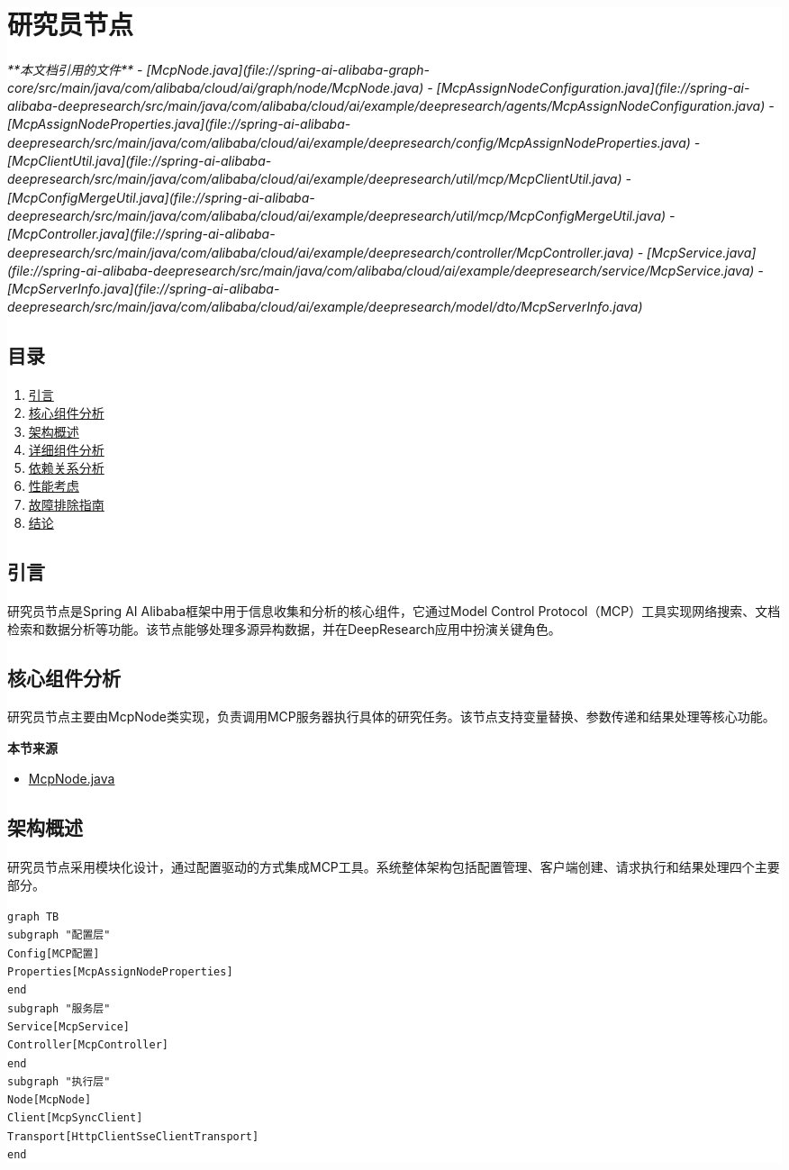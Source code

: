 # 研究员节点

<cite>
**本文档引用的文件**
- [McpNode.java](file://spring-ai-alibaba-graph-core/src/main/java/com/alibaba/cloud/ai/graph/node/McpNode.java)
- [McpAssignNodeConfiguration.java](file://spring-ai-alibaba-deepresearch/src/main/java/com/alibaba/cloud/ai/example/deepresearch/agents/McpAssignNodeConfiguration.java)
- [McpAssignNodeProperties.java](file://spring-ai-alibaba-deepresearch/src/main/java/com/alibaba/cloud/ai/example/deepresearch/config/McpAssignNodeProperties.java)
- [McpClientUtil.java](file://spring-ai-alibaba-deepresearch/src/main/java/com/alibaba/cloud/ai/example/deepresearch/util/mcp/McpClientUtil.java)
- [McpConfigMergeUtil.java](file://spring-ai-alibaba-deepresearch/src/main/java/com/alibaba/cloud/ai/example/deepresearch/util/mcp/McpConfigMergeUtil.java)
- [McpController.java](file://spring-ai-alibaba-deepresearch/src/main/java/com/alibaba/cloud/ai/example/deepresearch/controller/McpController.java)
- [McpService.java](file://spring-ai-alibaba-deepresearch/src/main/java/com/alibaba/cloud/ai/example/deepresearch/service/McpService.java)
- [McpServerInfo.java](file://spring-ai-alibaba-deepresearch/src/main/java/com/alibaba/cloud/ai/example/deepresearch/model/dto/McpServerInfo.java)
</cite>

## 目录
1. [引言](#引言)
2. [核心组件分析](#核心组件分析)
3. [架构概述](#架构概述)
4. [详细组件分析](#详细组件分析)
5. [依赖关系分析](#依赖关系分析)
6. [性能考虑](#性能考虑)
7. [故障排除指南](#故障排除指南)
8. [结论](#结论)

## 引言
研究员节点是Spring AI Alibaba框架中用于信息收集和分析的核心组件，它通过Model Control Protocol（MCP）工具实现网络搜索、文档检索和数据分析等功能。该节点能够处理多源异构数据，并在DeepResearch应用中扮演关键角色。

## 核心组件分析
研究员节点主要由McpNode类实现，负责调用MCP服务器执行具体的研究任务。该节点支持变量替换、参数传递和结果处理等核心功能。

**本节来源**
- [McpNode.java](file://spring-ai-alibaba-graph-core/src/main/java/com/alibaba/cloud/ai/graph/node/McpNode.java#L38-L76)

## 架构概述
研究员节点采用模块化设计，通过配置驱动的方式集成MCP工具。系统整体架构包括配置管理、客户端创建、请求执行和结果处理四个主要部分。

```mermaid
graph TB
subgraph "配置层"
Config[MCP配置]
Properties[McpAssignNodeProperties]
end
subgraph "服务层"
Service[McpService]
Controller[McpController]
end
subgraph "执行层"
Node[McpNode]
Client[McpSyncClient]
Transport[HttpClientSseClientTransport]
end
```